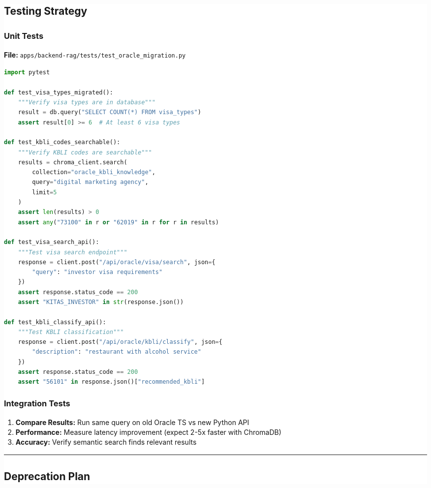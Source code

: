 ## Testing Strategy

### Unit Tests

**File:** `apps/backend-rag/tests/test_oracle_migration.py`

```python
import pytest

def test_visa_types_migrated():
    """Verify visa types are in database"""
    result = db.query("SELECT COUNT(*) FROM visa_types")
    assert result[0] >= 6  # At least 6 visa types

def test_kbli_codes_searchable():
    """Verify KBLI codes are searchable"""
    results = chroma_client.search(
        collection="oracle_kbli_knowledge",
        query="digital marketing agency",
        limit=5
    )
    assert len(results) > 0
    assert any("73100" in r or "62019" in r for r in results)

def test_visa_search_api():
    """Test visa search endpoint"""
    response = client.post("/api/oracle/visa/search", json={
        "query": "investor visa requirements"
    })
    assert response.status_code == 200
    assert "KITAS_INVESTOR" in str(response.json())

def test_kbli_classify_api():
    """Test KBLI classification"""
    response = client.post("/api/oracle/kbli/classify", json={
        "description": "restaurant with alcohol service"
    })
    assert response.status_code == 200
    assert "56101" in response.json()["recommended_kbli"]
```

### Integration Tests

1. **Compare Results:** Run same query on old Oracle TS vs new Python API
2. **Performance:** Measure latency improvement (expect 2-5x faster with ChromaDB)
3. **Accuracy:** Verify semantic search finds relevant results

---

## Deprecation Plan
